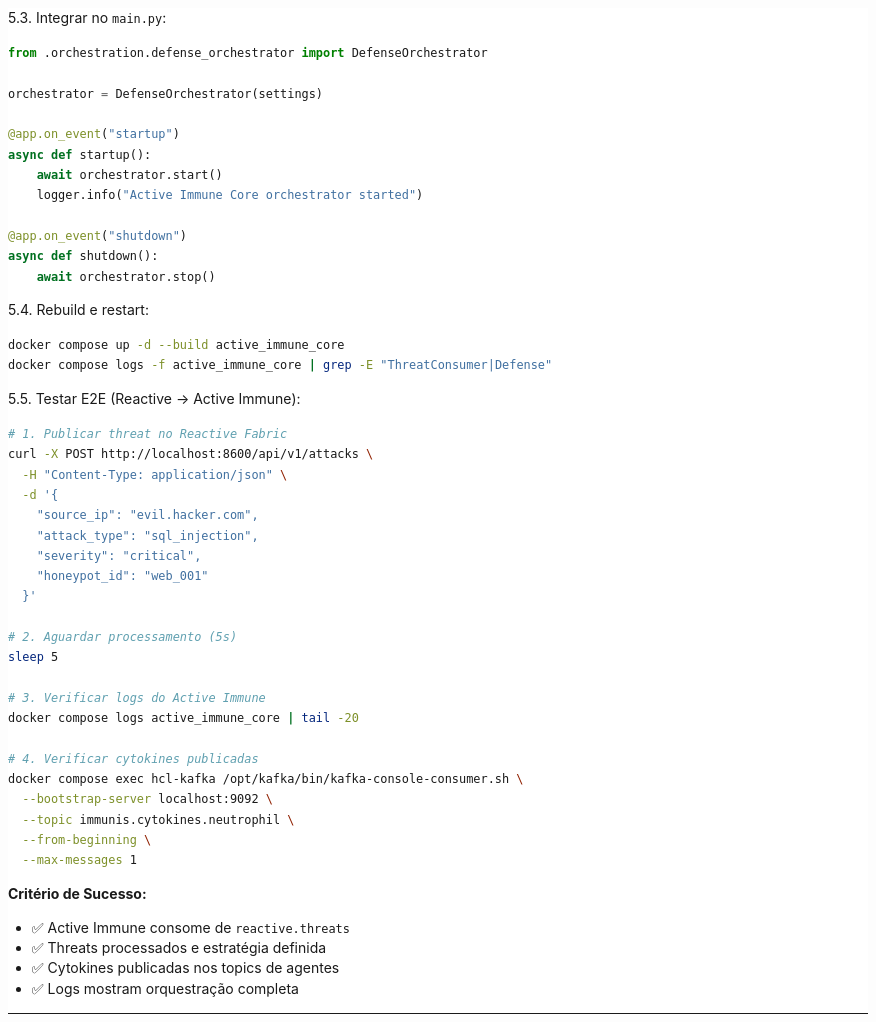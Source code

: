 5.3. Integrar no `main.py`:
```python
from .orchestration.defense_orchestrator import DefenseOrchestrator

orchestrator = DefenseOrchestrator(settings)

@app.on_event("startup")
async def startup():
    await orchestrator.start()
    logger.info("Active Immune Core orchestrator started")

@app.on_event("shutdown")
async def shutdown():
    await orchestrator.stop()
```

5.4. Rebuild e restart:
```bash
docker compose up -d --build active_immune_core
docker compose logs -f active_immune_core | grep -E "ThreatConsumer|Defense"
```

5.5. Testar E2E (Reactive → Active Immune):
```bash
# 1. Publicar threat no Reactive Fabric
curl -X POST http://localhost:8600/api/v1/attacks \
  -H "Content-Type: application/json" \
  -d '{
    "source_ip": "evil.hacker.com",
    "attack_type": "sql_injection",
    "severity": "critical",
    "honeypot_id": "web_001"
  }'

# 2. Aguardar processamento (5s)
sleep 5

# 3. Verificar logs do Active Immune
docker compose logs active_immune_core | tail -20

# 4. Verificar cytokines publicadas
docker compose exec hcl-kafka /opt/kafka/bin/kafka-console-consumer.sh \
  --bootstrap-server localhost:9092 \
  --topic immunis.cytokines.neutrophil \
  --from-beginning \
  --max-messages 1
```

**Critério de Sucesso:**
- ✅ Active Immune consome de `reactive.threats`
- ✅ Threats processados e estratégia definida
- ✅ Cytokines publicadas nos topics de agentes
- ✅ Logs mostram orquestração completa

---